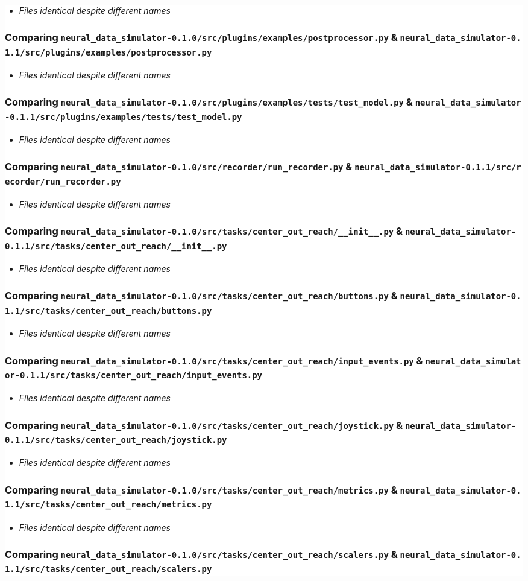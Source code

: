  * *Files identical despite different names*

### Comparing `neural_data_simulator-0.1.0/src/plugins/examples/postprocessor.py` & `neural_data_simulator-0.1.1/src/plugins/examples/postprocessor.py`

 * *Files identical despite different names*

### Comparing `neural_data_simulator-0.1.0/src/plugins/examples/tests/test_model.py` & `neural_data_simulator-0.1.1/src/plugins/examples/tests/test_model.py`

 * *Files identical despite different names*

### Comparing `neural_data_simulator-0.1.0/src/recorder/run_recorder.py` & `neural_data_simulator-0.1.1/src/recorder/run_recorder.py`

 * *Files identical despite different names*

### Comparing `neural_data_simulator-0.1.0/src/tasks/center_out_reach/__init__.py` & `neural_data_simulator-0.1.1/src/tasks/center_out_reach/__init__.py`

 * *Files identical despite different names*

### Comparing `neural_data_simulator-0.1.0/src/tasks/center_out_reach/buttons.py` & `neural_data_simulator-0.1.1/src/tasks/center_out_reach/buttons.py`

 * *Files identical despite different names*

### Comparing `neural_data_simulator-0.1.0/src/tasks/center_out_reach/input_events.py` & `neural_data_simulator-0.1.1/src/tasks/center_out_reach/input_events.py`

 * *Files identical despite different names*

### Comparing `neural_data_simulator-0.1.0/src/tasks/center_out_reach/joystick.py` & `neural_data_simulator-0.1.1/src/tasks/center_out_reach/joystick.py`

 * *Files identical despite different names*

### Comparing `neural_data_simulator-0.1.0/src/tasks/center_out_reach/metrics.py` & `neural_data_simulator-0.1.1/src/tasks/center_out_reach/metrics.py`

 * *Files identical despite different names*

### Comparing `neural_data_simulator-0.1.0/src/tasks/center_out_reach/scalers.py` & `neural_data_simulator-0.1.1/src/tasks/center_out_reach/scalers.py`

